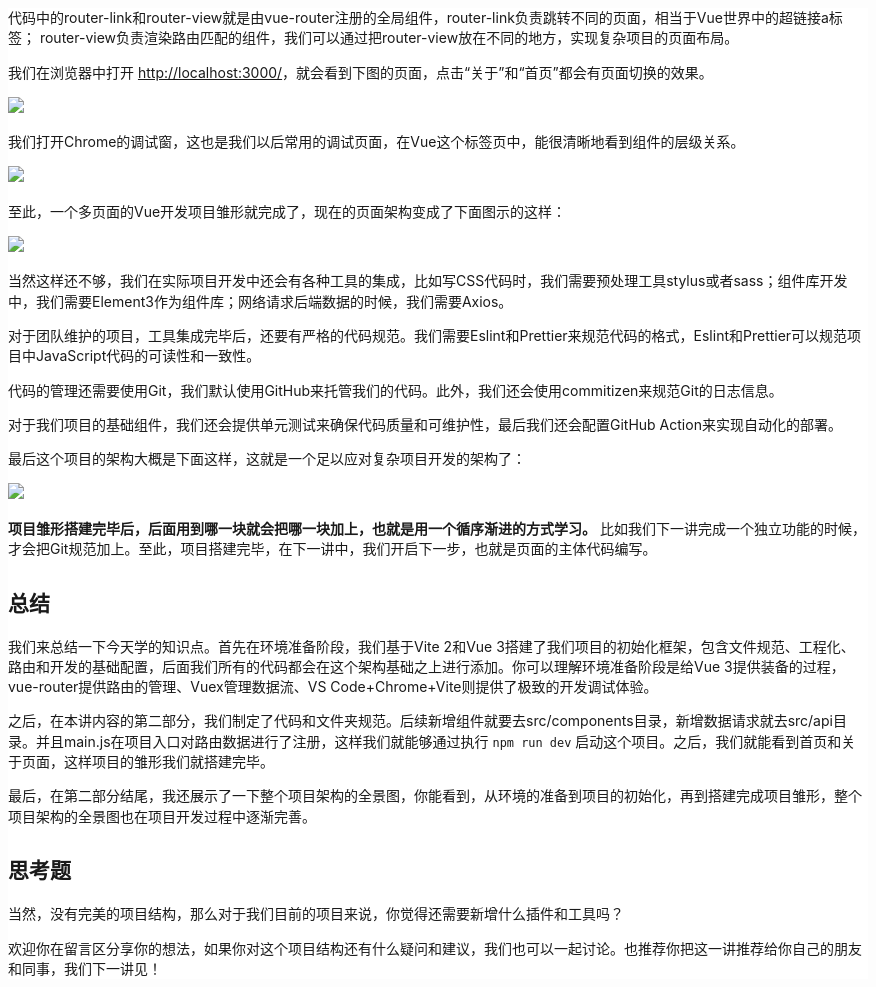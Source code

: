 代码中的router-link和router-view就是由vue-router注册的全局组件，router-link负责跳转不同的页面，相当于Vue世界中的超链接a标签； router-view负责渲染路由匹配的组件，我们可以通过把router-view放在不同的地方，实现复杂项目的页面布局。

我们在浏览器中打开 [http://localhost:3000/](http://localhost:3000/)，就会看到下图的页面，点击“关于”和“首页”都会有页面切换的效果。

![](/front-end/玩转Vue3全家桶/53c75db712636df79415fa2e7455db65.png)

我们打开Chrome的调试窗，这也是我们以后常用的调试页面，在Vue这个标签页中，能很清晰地看到组件的层级关系。

![](/front-end/玩转Vue3全家桶/303d6e1c45b7bdd848ff76257b853603.png)

至此，一个多页面的Vue开发项目雏形就完成了，现在的页面架构变成了下面图示的这样：

![](/front-end/玩转Vue3全家桶/465ae36094c1549b5804621f33cd370a.jpg)

当然这样还不够，我们在实际项目开发中还会有各种工具的集成，比如写CSS代码时，我们需要预处理工具stylus或者sass；组件库开发中，我们需要Element3作为组件库；网络请求后端数据的时候，我们需要Axios。

对于团队维护的项目，工具集成完毕后，还要有严格的代码规范。我们需要Eslint和Prettier来规范代码的格式，Eslint和Prettier可以规范项目中JavaScript代码的可读性和一致性。

代码的管理还需要使用Git，我们默认使用GitHub来托管我们的代码。此外，我们还会使用commitizen来规范Git的日志信息。

对于我们项目的基础组件，我们还会提供单元测试来确保代码质量和可维护性，最后我们还会配置GitHub Action来实现自动化的部署。

最后这个项目的架构大概是下面这样，这就是一个足以应对复杂项目开发的架构了：

![](/front-end/玩转Vue3全家桶/3c9c01bf8917b85c469d086d4d0eb52c.jpg)

**项目雏形搭建完毕后，后面用到哪一块就会把哪一块加上，也就是用一个循序渐进的方式学习。** 比如我们下一讲完成一个独立功能的时候，才会把Git规范加上。至此，项目搭建完毕，在下一讲中，我们开启下一步，也就是页面的主体代码编写。

## 总结

我们来总结一下今天学的知识点。首先在环境准备阶段，我们基于Vite 2和Vue 3搭建了我们项目的初始化框架，包含文件规范、工程化、路由和开发的基础配置，后面我们所有的代码都会在这个架构基础之上进行添加。你可以理解环境准备阶段是给Vue 3提供装备的过程，vue-router提供路由的管理、Vuex管理数据流、VS Code+Chrome+Vite则提供了极致的开发调试体验。

之后，在本讲内容的第二部分，我们制定了代码和文件夹规范。后续新增组件就要去src/components目录，新增数据请求就去src/api目录。并且main.js在项目入口对路由数据进行了注册，这样我们就能够通过执行 `npm run dev` 启动这个项目。之后，我们就能看到首页和关于页面，这样项目的雏形我们就搭建完毕。

最后，在第二部分结尾，我还展示了一下整个项目架构的全景图，你能看到，从环境的准备到项目的初始化，再到搭建完成项目雏形，整个项目架构的全景图也在项目开发过程中逐渐完善。

## **思考题**

当然，没有完美的项目结构，那么对于我们目前的项目来说，你觉得还需要新增什么插件和工具吗？

欢迎你在留言区分享你的想法，如果你对这个项目结构还有什么疑问和建议，我们也可以一起讨论。也推荐你把这一讲推荐给你自己的朋友和同事，我们下一讲见！
